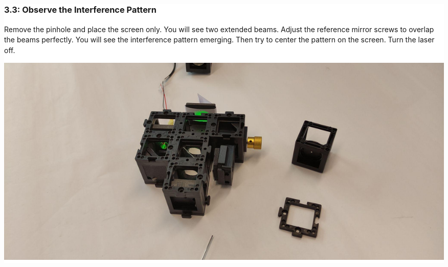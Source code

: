 ### 3.3: Observe the Interference Pattern

Remove the pinhole and place the screen only. You will see two extended beams. Adjust the reference mirror screws to overlap the beams perfectly. You will see the interference pattern emerging. Then try to center the pattern on the screen. Turn the laser off.

![](./IMAGES/image66.jpg)